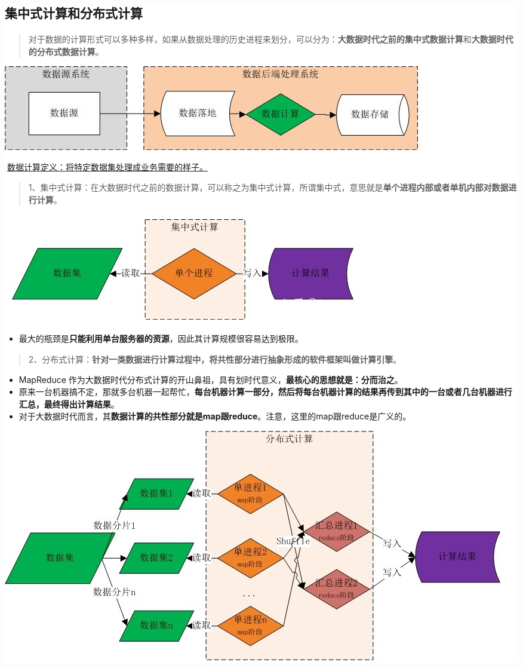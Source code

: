 ## 集中式计算和分布式计算

> ​	对于数据的计算形式可以多种多样，如果从数据处理的历史进程来划分，可以分为：**大数据时代之前的集中式数据计算**和**大数据时代的分布式数据计算**。

![](assets/v2-c732dee1a13a520463f2926803e40c85_1440w-1641901526259.jpg)

​																		[数据计算定义：将特定数据集处理成业务需要的样子。]()

> 1、集中式计算：在大数据时代之前的数据计算，可以称之为集中式计算，所谓集中式，意思就是**单个进程内部或者单机内部对数据进行计算**。

![1641901717471](assets/1641901717471.png)



- 最大的瓶颈是**只能利用单台服务器的资源**，因此其计算规模很容易达到极限。

> 2、分布式计算：**针对一类数据进行计算过程中，将共性部分进行抽象形成的软件框架叫做计算引擎**。

- MapReduce 作为大数据时代分布式计算的开山鼻祖，具有划时代意义，**最核心的思想就是：分而治之**。
- 原来一台机器搞不定，那就多台机器一起帮忙，**每台机器计算一部分，然后将每台机器计算的结果再传到其中的一台或者几台机器进行汇总，最终得出计算结果**。
- 对于大数据时代而言，其**数据计算的共性部分就是map跟reduce**。注意，这里的map跟reduce是广义的。

![preview](assets/v2-496101d5459108cfa3d14efc62976125_r-1641901814662.jpg)
